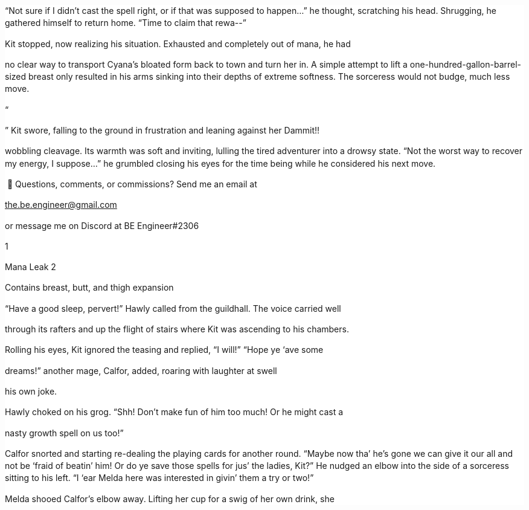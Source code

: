 “Not sure if I didn’t cast the spell right, or if that was supposed to happen…” he thought, 
scratching his head. Shrugging, he gathered himself to return home. “Time to claim that rewa--” 

Kit stopped, now realizing his situation. Exhausted and completely out of mana, he had 

no clear way to transport Cyana’s bloated form back to town and turn her in. A simple attempt to 
lift a one-hundred-gallon-barrel-sized breast only resulted in his arms sinking into their depths of 
extreme softness. The sorceress would not budge, much less move. 

“

” Kit swore, falling to the ground in frustration and leaning against her 
Dammit!!
​

wobbling cleavage. Its warmth was soft and inviting, lulling the tired adventurer into a drowsy 
state. “Not the worst way to recover my energy, I suppose…” he grumbled closing his eyes for 
the time being while he considered his next move. 

​

Questions, comments, or commissions? Send me an email at 

the.be.engineer@gmail.com

 or message me on Discord at BE Engineer#2306 

 

1 

Mana Leak 2 
 
Contains breast, butt, and thigh expansion 
 

“Have a good sleep, pervert!” Hawly called from the guildhall. The voice carried well 

through its rafters and up the flight of stairs where Kit was ascending to his chambers. 

Rolling his eyes, Kit ignored the teasing and replied, “I will!” 
“Hope ye ‘ave some 

 dreams!” another mage, Calfor, added, roaring with laughter at 
swell
​

his own joke. 

Hawly choked on his grog. “Shh! Don’t make fun of him too much! Or he might cast a 

nasty growth spell on us too!” 

 Calfor snorted and starting re-dealing the playing cards for another round. “Maybe now 
tha’ he’s gone we can give it our all and not be ‘fraid of beatin’ him! Or do ye save those spells 
for jus’ the ladies, Kit?” He nudged an elbow into the side of a sorceress sitting to his left. “I ‘ear 
Melda here was interested in givin’ them a try or two!” 

Melda shooed Calfor’s elbow away. Lifting her cup for a swig of her own drink, she 
